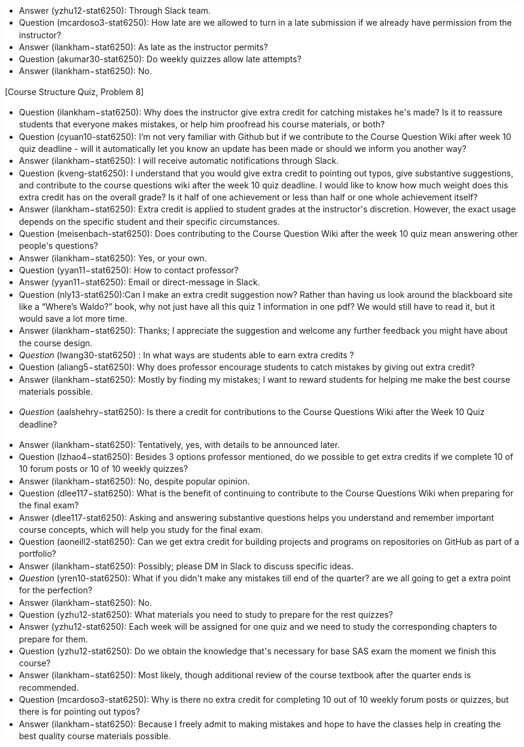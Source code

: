 - Answer (yzhu12-stat6250): Through Slack team.
- Question (mcardoso3-stat6250):  How late are we allowed to turn in a late submission if we already have permission from the instructor?
- Answer (ilankham−stat6250): As late as the instructor permits?
- Question (akumar30-stat6250): Do weekly quizzes allow late attempts?
- Answer (ilankham−stat6250): No.



[Course Structure Quiz, Problem 8]
- Question (ilankham−stat6250): Why does the instructor give extra credit for catching mistakes he's made? Is it to reassure students that everyone makes mistakes, or help him proofread his course materials, or both?
- Question (cyuan10-stat6250): I’m not very familiar with Github but if we contribute to the Course Question Wiki after week 10 quiz deadline - will it automatically let you know an update has been made or should we inform you another way?
- Answer (ilankham−stat6250): I will receive automatic notifications through Slack.
- Question (kveng-stat6250): I understand that you would give extra credit to pointing out typos, give substantive suggestions, and contribute to the course questions wiki after the week 10 quiz deadline. I would like to know how much weight does this extra credit has on the overall grade? Is it half of one achievement or less than half or one whole achievement itself? 
- Answer (ilankham−stat6250): Extra credit is applied to student grades at the instructor's discretion. However, the exact usage depends on the specific student and their specific circumstances.
- Question (meisenbach-stat6250): Does contributing to the Course Question Wiki after the week 10 quiz mean answering other people's questions?
- Answer (ilankham−stat6250): Yes, or your own.
- Question (yyan11−stat6250): How to contact professor?
- Answer (yyan11−stat6250): Email or direct-message in Slack.
- Question (nly13-stat6250):Can I make an extra credit suggestion now? Rather than having us look around the blackboard site like a “Where’s Waldo?” book, why not just have all this quiz 1 information in one pdf? We would still have to read it, but it would save a lot more time.
- Answer (ilankham−stat6250): Thanks; I appreciate the suggestion and welcome any further feedback you might have about the course design.
- *Question* (lwang30-stat6250) : In what ways are students able to earn extra credits ?
- Question (aliang5−stat6250): Why does professor encourage students to catch mistakes by giving out extra credit?
- Answer (ilankham−stat6250): Mostly by finding my mistakes; I want to reward students for helping me make the best course materials possible.
* *Question* (aalshehry−stat6250): Is there a credit for contributions to the Course Questions Wiki after the Week 10 Quiz deadline?
- Answer (ilankham−stat6250): Tentatively, yes, with details to be announced later.
- Question (lzhao4−stat6250): Besides 3 options professor mentioned, do we possible to get extra credits if we complete 10 of 10 forum posts or 10 of 10 weekly quizzes?
- Answer (ilankham−stat6250): No, despite popular opinion.
- Question (dlee117−stat6250): What is the benefit of continuing to contribute to the Course Questions Wiki when preparing for the final exam?
- Answer (dlee117-stat6250): Asking and answering substantive questions helps you understand and remember important course concepts, which will help you study for the final exam.
- Question (aoneill2-stat6250): Can we get extra credit for building projects and programs on repositories on GitHub as part of a portfolio?
- Answer (ilankham−stat6250): Possibly; please DM in Slack to discuss specific ideas.
- *Question* (yren10-stat6250): What if you didn't make any mistakes till end of the quarter? are we all going to get a extra point for the perfection?
- Answer (ilankham−stat6250): No.
- Question (yzhu12-stat6250): What materials you need to study to prepare for the rest quizzes?
- Answer (yzhu12-stat6250): Each week will be assigned for one quiz and we need to study the corresponding chapters to prepare for them.
- Question (yzhu12-stat6250): Do we obtain the knowledge that's necessary for base SAS exam the moment we finish this course?
- Answer (ilankham−stat6250): Most likely, though additional review of the course textbook after the quarter ends is recommended.
- Question (mcardoso3-stat6250): Why is there no extra credit for completing 10 out of 10 weekly forum posts or quizzes, but there is for pointing out typos?  
- Answer (ilankham−stat6250): Because I freely admit to making mistakes and hope to have the classes help in creating the best quality course materials possible.
